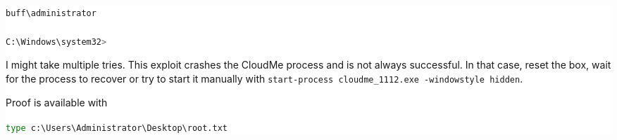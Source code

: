 ```bash
buff\administrator

C:\Windows\system32>
```

I might take multiple tries. This exploit crashes the CloudMe process and is not always successful. In that case, reset the box, wait for the process to recover or try to start it manually with `start-process cloudme_1112.exe -windowstyle hidden`.

Proof is available with

```cmd
type c:\Users\Administrator\Desktop\root.txt
```